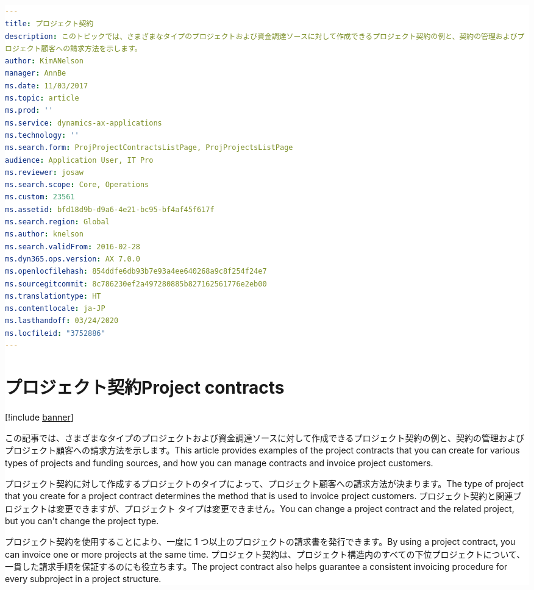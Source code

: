 ```yaml
---
title: プロジェクト契約
description: このトピックでは、さまざまなタイプのプロジェクトおよび資金調達ソースに対して作成できるプロジェクト契約の例と、契約の管理およびプロジェクト顧客への請求方法を示します。
author: KimANelson
manager: AnnBe
ms.date: 11/03/2017
ms.topic: article
ms.prod: ''
ms.service: dynamics-ax-applications
ms.technology: ''
ms.search.form: ProjProjectContractsListPage, ProjProjectsListPage
audience: Application User, IT Pro
ms.reviewer: josaw
ms.search.scope: Core, Operations
ms.custom: 23561
ms.assetid: bfd18d9b-d9a6-4e21-bc95-bf4af45f617f
ms.search.region: Global
ms.author: knelson
ms.search.validFrom: 2016-02-28
ms.dyn365.ops.version: AX 7.0.0
ms.openlocfilehash: 854ddfe6db93b7e93a4ee640268a9c8f254f24e7
ms.sourcegitcommit: 8c786230ef2a497280885b827162561776e2eb00
ms.translationtype: HT
ms.contentlocale: ja-JP
ms.lasthandoff: 03/24/2020
ms.locfileid: "3752886"
---
```

# <a name="project-contracts"></a><span data-ttu-id="e62d4-103">プロジェクト契約</span><span class="sxs-lookup"><span data-stu-id="e62d4-103">Project contracts</span></span>

[!include [banner](../includes/banner.md)]

<span data-ttu-id="e62d4-104">この記事では、さまざまなタイプのプロジェクトおよび資金調達ソースに対して作成できるプロジェクト契約の例と、契約の管理およびプロジェクト顧客への請求方法を示します。</span><span class="sxs-lookup"><span data-stu-id="e62d4-104">This article provides examples of the project contracts that you can create for various types of projects and funding sources, and how you can manage contracts and invoice project customers.</span></span>

<span data-ttu-id="e62d4-105">プロジェクト契約に対して作成するプロジェクトのタイプによって、プロジェクト顧客への請求方法が決まります。</span><span class="sxs-lookup"><span data-stu-id="e62d4-105">The type of project that you create for a project contract determines the method that is used to invoice project customers.</span></span> <span data-ttu-id="e62d4-106">プロジェクト契約と関連プロジェクトは変更できますが、プロジェクト タイプは変更できません。</span><span class="sxs-lookup"><span data-stu-id="e62d4-106">You can change a project contract and the related project, but you can't change the project type.</span></span> 

<span data-ttu-id="e62d4-107">プロジェクト契約を使用することにより、一度に 1 つ以上のプロジェクトの請求書を発行できます。</span><span class="sxs-lookup"><span data-stu-id="e62d4-107">By using a project contract, you can invoice one or more projects at the same time.</span></span> <span data-ttu-id="e62d4-108">プロジェクト契約は、プロジェクト構造内のすべての下位プロジェクトについて、一貫した請求手順を保証するのにも役立ちます。</span><span class="sxs-lookup"><span data-stu-id="e62d4-108">The project contract also helps guarantee a consistent invoicing procedure for every subproject in a project structure.</span></span> 
